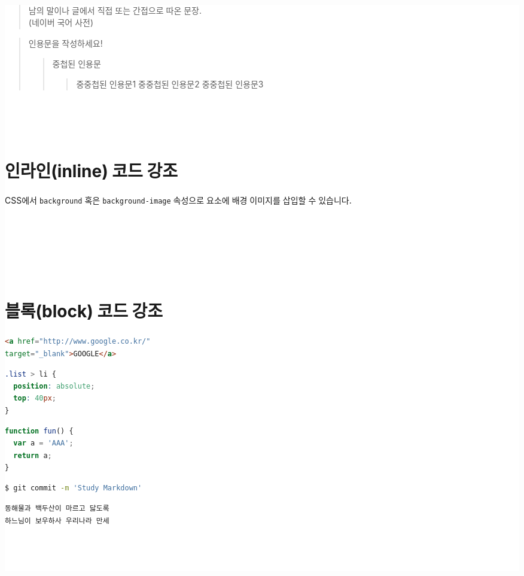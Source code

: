 > 남의 말이나 글에서 직접 또는 간접으로 따온 문장.  
> (네이버 국어 사전)

> 인용문을 작성하세요!
>> 중첩된 인용문
>>> 중중첩된 인용문1
>>> 중중첩된 인용문2
>>> 중중첩된 인용문3

<br />
<br />
<br />

# 인라인(inline) 코드 강조

CSS에서 `background` 혹은
`background-image` 속성으로 요소에 배경 이미지를 삽입할 수 있습니다.

<br />
<br />
<br />
<br />
<br />

# 블록(block) 코드 강조

```html
<a href="http://www.google.co.kr/"
target="_blank">GOOGLE</a>
```

```css
.list > li {
  position: absolute;
  top: 40px;
}
```

```javascript
function fun() {
  var a = 'AAA';
  return a;
}
```

```bash 
$ git commit -m 'Study Markdown'
```

```plaintext
동해물과 백두산이 마르고 닳도록
하느님이 보우하사 우리나라 만세
```
<br />
<br />
<br />
